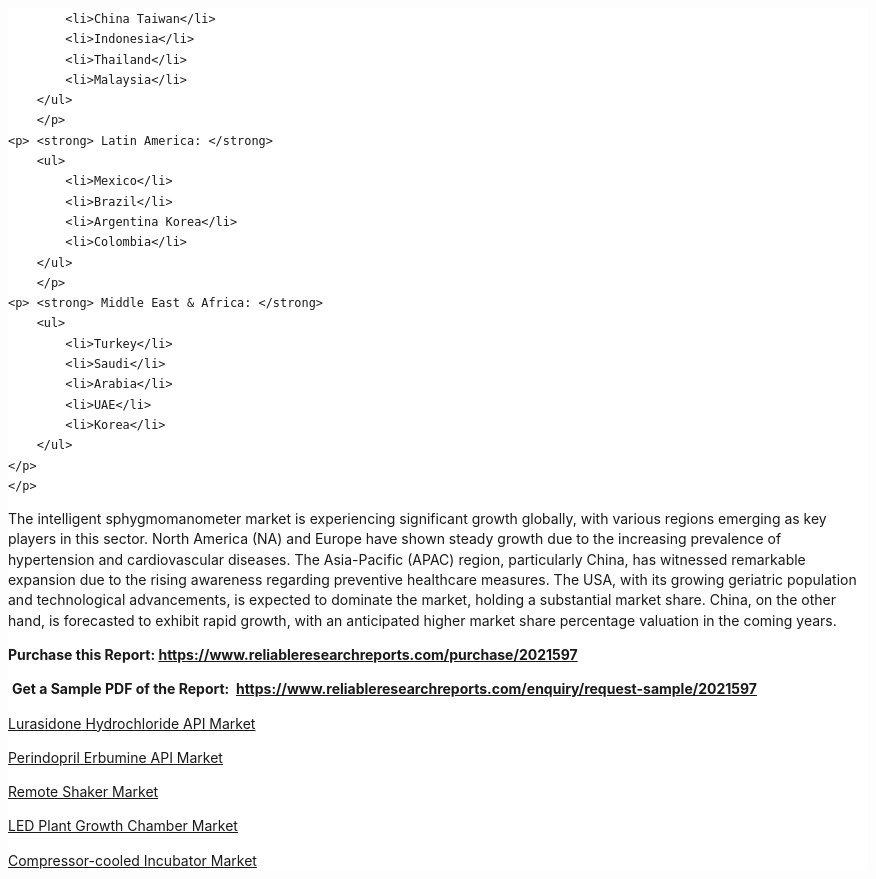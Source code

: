             <li>China Taiwan</li>
            <li>Indonesia</li>
            <li>Thailand</li>
            <li>Malaysia</li>
        </ul>
        </p> 
    <p> <strong> Latin America: </strong>
        <ul>
            <li>Mexico</li>
            <li>Brazil</li>
            <li>Argentina Korea</li>
            <li>Colombia</li>
        </ul>
        </p> 
    <p> <strong> Middle East & Africa: </strong>
        <ul>
            <li>Turkey</li>
            <li>Saudi</li>
            <li>Arabia</li>
            <li>UAE</li>
            <li>Korea</li>
        </ul>
    </p>
    </p>
<p><p>The intelligent sphygmomanometer market is experiencing significant growth globally, with various regions emerging as key players in this sector. North America (NA) and Europe have shown steady growth due to the increasing prevalence of hypertension and cardiovascular diseases. The Asia-Pacific (APAC) region, particularly China, has witnessed remarkable expansion due to the rising awareness regarding preventive healthcare measures. The USA, with its growing geriatric population and technological advancements, is expected to dominate the market, holding a substantial market share. China, on the other hand, is forecasted to exhibit rapid growth, with an anticipated higher market share percentage valuation in the coming years.</p></p>
<p><strong>Purchase this Report: <a href="https://www.reliableresearchreports.com/purchase/2021597">https://www.reliableresearchreports.com/purchase/2021597</a></strong></p>
<p>&nbsp;<strong>Get a Sample PDF of the Report:&nbsp;&nbsp;<a href="https://www.reliableresearchreports.com/enquiry/request-sample/2021597">https://www.reliableresearchreports.com/enquiry/request-sample/2021597</a></strong></p>
<p><strong></strong></p>
<p><p><a href="https://medium.com/@greisdukagjini2014/lurasidone-hydrochloride-api-market-size-reveals-the-best-marketing-channels-in-global-industry-ce79d96b4af7">Lurasidone Hydrochloride API Market</a></p><p><a href="https://medium.com/@anamariaagolli86/perindopril-erbumine-api-market-size-cagr-trends-2024-2030-915fdd32c255">Perindopril Erbumine API Market</a></p><p><a href="https://medium.com/@elvirabogdani08/remote-shaker-market-trends-and-market-analysis-forecasted-for-period-2023-2030-17fb704962d0">Remote Shaker Market</a></p><p><a href="https://medium.com/@loretamusaj85/led-plant-growth-chamber-market-comprehensive-assessment-by-type-application-and-geography-62c6b2de76bc">LED Plant Growth Chamber Market</a></p><p><a href="https://medium.com/@entelaloshi55/analyzing-compressor-cooled-incubator-market-global-industry-perspective-and-forecast-2023-to-02de84033464">Compressor-cooled Incubator Market</a></p></p>